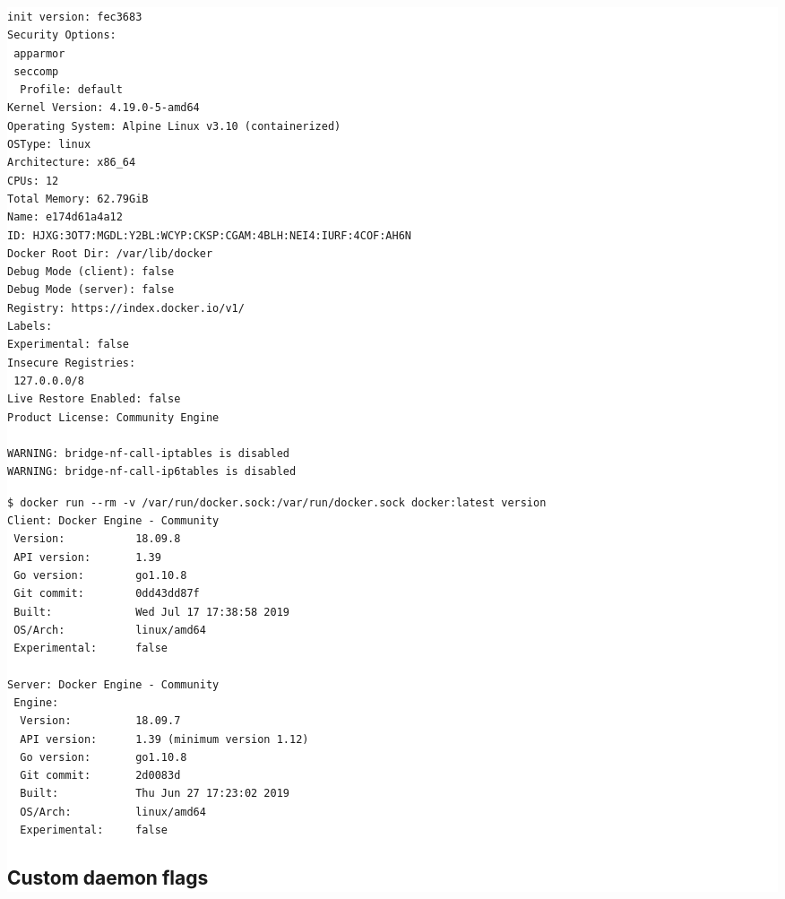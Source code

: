 ```console
init version: fec3683
Security Options:
 apparmor
 seccomp
  Profile: default
Kernel Version: 4.19.0-5-amd64
Operating System: Alpine Linux v3.10 (containerized)
OSType: linux
Architecture: x86_64
CPUs: 12
Total Memory: 62.79GiB
Name: e174d61a4a12
ID: HJXG:3OT7:MGDL:Y2BL:WCYP:CKSP:CGAM:4BLH:NEI4:IURF:4COF:AH6N
Docker Root Dir: /var/lib/docker
Debug Mode (client): false
Debug Mode (server): false
Registry: https://index.docker.io/v1/
Labels:
Experimental: false
Insecure Registries:
 127.0.0.0/8
Live Restore Enabled: false
Product License: Community Engine

WARNING: bridge-nf-call-iptables is disabled
WARNING: bridge-nf-call-ip6tables is disabled
```

```console
$ docker run --rm -v /var/run/docker.sock:/var/run/docker.sock docker:latest version
Client: Docker Engine - Community
 Version:           18.09.8
 API version:       1.39
 Go version:        go1.10.8
 Git commit:        0dd43dd87f
 Built:             Wed Jul 17 17:38:58 2019
 OS/Arch:           linux/amd64
 Experimental:      false

Server: Docker Engine - Community
 Engine:
  Version:          18.09.7
  API version:      1.39 (minimum version 1.12)
  Go version:       go1.10.8
  Git commit:       2d0083d
  Built:            Thu Jun 27 17:23:02 2019
  OS/Arch:          linux/amd64
  Experimental:     false
```

## Custom daemon flags
